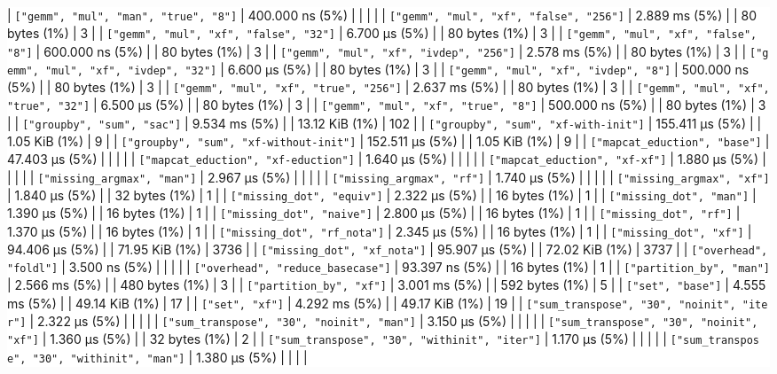 | `["gemm", "mul", "man", "true", "8"]`                          | 400.000 ns (5%) |         |                 |             |
| `["gemm", "mul", "xf", "false", "256"]`                        |   2.889 ms (5%) |         |   80 bytes (1%) |           3 |
| `["gemm", "mul", "xf", "false", "32"]`                         |   6.700 μs (5%) |         |   80 bytes (1%) |           3 |
| `["gemm", "mul", "xf", "false", "8"]`                          | 600.000 ns (5%) |         |   80 bytes (1%) |           3 |
| `["gemm", "mul", "xf", "ivdep", "256"]`                        |   2.578 ms (5%) |         |   80 bytes (1%) |           3 |
| `["gemm", "mul", "xf", "ivdep", "32"]`                         |   6.600 μs (5%) |         |   80 bytes (1%) |           3 |
| `["gemm", "mul", "xf", "ivdep", "8"]`                          | 500.000 ns (5%) |         |   80 bytes (1%) |           3 |
| `["gemm", "mul", "xf", "true", "256"]`                         |   2.637 ms (5%) |         |   80 bytes (1%) |           3 |
| `["gemm", "mul", "xf", "true", "32"]`                          |   6.500 μs (5%) |         |   80 bytes (1%) |           3 |
| `["gemm", "mul", "xf", "true", "8"]`                           | 500.000 ns (5%) |         |   80 bytes (1%) |           3 |
| `["groupby", "sum", "sac"]`                                    |   9.534 ms (5%) |         |  13.12 KiB (1%) |         102 |
| `["groupby", "sum", "xf-with-init"]`                           | 155.411 μs (5%) |         |   1.05 KiB (1%) |           9 |
| `["groupby", "sum", "xf-without-init"]`                        | 152.511 μs (5%) |         |   1.05 KiB (1%) |           9 |
| `["mapcat_eduction", "base"]`                                  |  47.403 μs (5%) |         |                 |             |
| `["mapcat_eduction", "xf-eduction"]`                           |   1.640 μs (5%) |         |                 |             |
| `["mapcat_eduction", "xf-xf"]`                                 |   1.880 μs (5%) |         |                 |             |
| `["missing_argmax", "man"]`                                    |   2.967 μs (5%) |         |                 |             |
| `["missing_argmax", "rf"]`                                     |   1.740 μs (5%) |         |                 |             |
| `["missing_argmax", "xf"]`                                     |   1.840 μs (5%) |         |   32 bytes (1%) |           1 |
| `["missing_dot", "equiv"]`                                     |   2.322 μs (5%) |         |   16 bytes (1%) |           1 |
| `["missing_dot", "man"]`                                       |   1.390 μs (5%) |         |   16 bytes (1%) |           1 |
| `["missing_dot", "naive"]`                                     |   2.800 μs (5%) |         |   16 bytes (1%) |           1 |
| `["missing_dot", "rf"]`                                        |   1.370 μs (5%) |         |   16 bytes (1%) |           1 |
| `["missing_dot", "rf_nota"]`                                   |   2.345 μs (5%) |         |   16 bytes (1%) |           1 |
| `["missing_dot", "xf"]`                                        |  94.406 μs (5%) |         |  71.95 KiB (1%) |        3736 |
| `["missing_dot", "xf_nota"]`                                   |  95.907 μs (5%) |         |  72.02 KiB (1%) |        3737 |
| `["overhead", "foldl"]`                                        |   3.500 ns (5%) |         |                 |             |
| `["overhead", "reduce_basecase"]`                              |  93.397 ns (5%) |         |   16 bytes (1%) |           1 |
| `["partition_by", "man"]`                                      |   2.566 ms (5%) |         |  480 bytes (1%) |           3 |
| `["partition_by", "xf"]`                                       |   3.001 ms (5%) |         |  592 bytes (1%) |           5 |
| `["set", "base"]`                                              |   4.555 ms (5%) |         |  49.14 KiB (1%) |          17 |
| `["set", "xf"]`                                                |   4.292 ms (5%) |         |  49.17 KiB (1%) |          19 |
| `["sum_transpose", "30", "noinit", "iter"]`                    |   2.322 μs (5%) |         |                 |             |
| `["sum_transpose", "30", "noinit", "man"]`                     |   3.150 μs (5%) |         |                 |             |
| `["sum_transpose", "30", "noinit", "xf"]`                      |   1.360 μs (5%) |         |   32 bytes (1%) |           2 |
| `["sum_transpose", "30", "withinit", "iter"]`                  |   1.170 μs (5%) |         |                 |             |
| `["sum_transpose", "30", "withinit", "man"]`                   |   1.380 μs (5%) |         |                 |             |